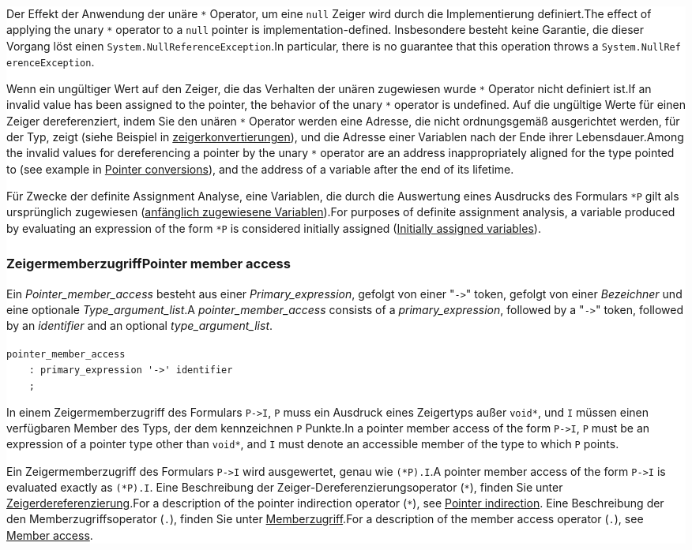 <span data-ttu-id="1b4a1-252">Der Effekt der Anwendung der unäre `*` Operator, um eine `null` Zeiger wird durch die Implementierung definiert.</span><span class="sxs-lookup"><span data-stu-id="1b4a1-252">The effect of applying the unary `*` operator to a `null` pointer is implementation-defined.</span></span> <span data-ttu-id="1b4a1-253">Insbesondere besteht keine Garantie, die dieser Vorgang löst einen `System.NullReferenceException`.</span><span class="sxs-lookup"><span data-stu-id="1b4a1-253">In particular, there is no guarantee that this operation throws a `System.NullReferenceException`.</span></span>

<span data-ttu-id="1b4a1-254">Wenn ein ungültiger Wert auf den Zeiger, die das Verhalten der unären zugewiesen wurde `*` Operator nicht definiert ist.</span><span class="sxs-lookup"><span data-stu-id="1b4a1-254">If an invalid value has been assigned to the pointer, the behavior of the unary `*` operator is undefined.</span></span> <span data-ttu-id="1b4a1-255">Auf die ungültige Werte für einen Zeiger dereferenziert, indem Sie den unären `*` Operator werden eine Adresse, die nicht ordnungsgemäß ausgerichtet werden, für der Typ, zeigt (siehe Beispiel in [zeigerkonvertierungen](unsafe-code.md#pointer-conversions)), und die Adresse einer Variablen nach der Ende ihrer Lebensdauer.</span><span class="sxs-lookup"><span data-stu-id="1b4a1-255">Among the invalid values for dereferencing a pointer by the unary `*` operator are an address inappropriately aligned for the type pointed to (see example in [Pointer conversions](unsafe-code.md#pointer-conversions)), and the address of a variable after the end of its lifetime.</span></span>

<span data-ttu-id="1b4a1-256">Für Zwecke der definite Assignment Analyse, eine Variablen, die durch die Auswertung eines Ausdrucks des Formulars `*P` gilt als ursprünglich zugewiesen ([anfänglich zugewiesene Variablen](variables.md#initially-assigned-variables)).</span><span class="sxs-lookup"><span data-stu-id="1b4a1-256">For purposes of definite assignment analysis, a variable produced by evaluating an expression of the form `*P` is considered initially assigned ([Initially assigned variables](variables.md#initially-assigned-variables)).</span></span>

### <a name="pointer-member-access"></a><span data-ttu-id="1b4a1-257">Zeigermemberzugriff</span><span class="sxs-lookup"><span data-stu-id="1b4a1-257">Pointer member access</span></span>

<span data-ttu-id="1b4a1-258">Ein *Pointer_member_access* besteht aus einer *Primary_expression*, gefolgt von einer "`->`" token, gefolgt von einer *Bezeichner* und eine optionale *Type_argument_list*.</span><span class="sxs-lookup"><span data-stu-id="1b4a1-258">A *pointer_member_access* consists of a *primary_expression*, followed by a "`->`" token, followed by an *identifier* and an optional *type_argument_list*.</span></span>

```antlr
pointer_member_access
    : primary_expression '->' identifier
    ;
```

<span data-ttu-id="1b4a1-259">In einem Zeigermemberzugriff des Formulars `P->I`, `P` muss ein Ausdruck eines Zeigertyps außer `void*`, und `I` müssen einen verfügbaren Member des Typs, der dem kennzeichnen `P` Punkte.</span><span class="sxs-lookup"><span data-stu-id="1b4a1-259">In a pointer member access of the form `P->I`, `P` must be an expression of a pointer type other than `void*`, and `I` must denote an accessible member of the type to which `P` points.</span></span>

<span data-ttu-id="1b4a1-260">Ein Zeigermemberzugriff des Formulars `P->I` wird ausgewertet, genau wie `(*P).I`.</span><span class="sxs-lookup"><span data-stu-id="1b4a1-260">A pointer member access of the form `P->I` is evaluated exactly as `(*P).I`.</span></span> <span data-ttu-id="1b4a1-261">Eine Beschreibung der Zeiger-Dereferenzierungsoperator (`*`), finden Sie unter [Zeigerdereferenzierung](unsafe-code.md#pointer-indirection).</span><span class="sxs-lookup"><span data-stu-id="1b4a1-261">For a description of the pointer indirection operator (`*`), see [Pointer indirection](unsafe-code.md#pointer-indirection).</span></span> <span data-ttu-id="1b4a1-262">Eine Beschreibung der den Memberzugriffsoperator (`.`), finden Sie unter [Memberzugriff](expressions.md#member-access).</span><span class="sxs-lookup"><span data-stu-id="1b4a1-262">For a description of the member access operator (`.`), see [Member access](expressions.md#member-access).</span></span>
